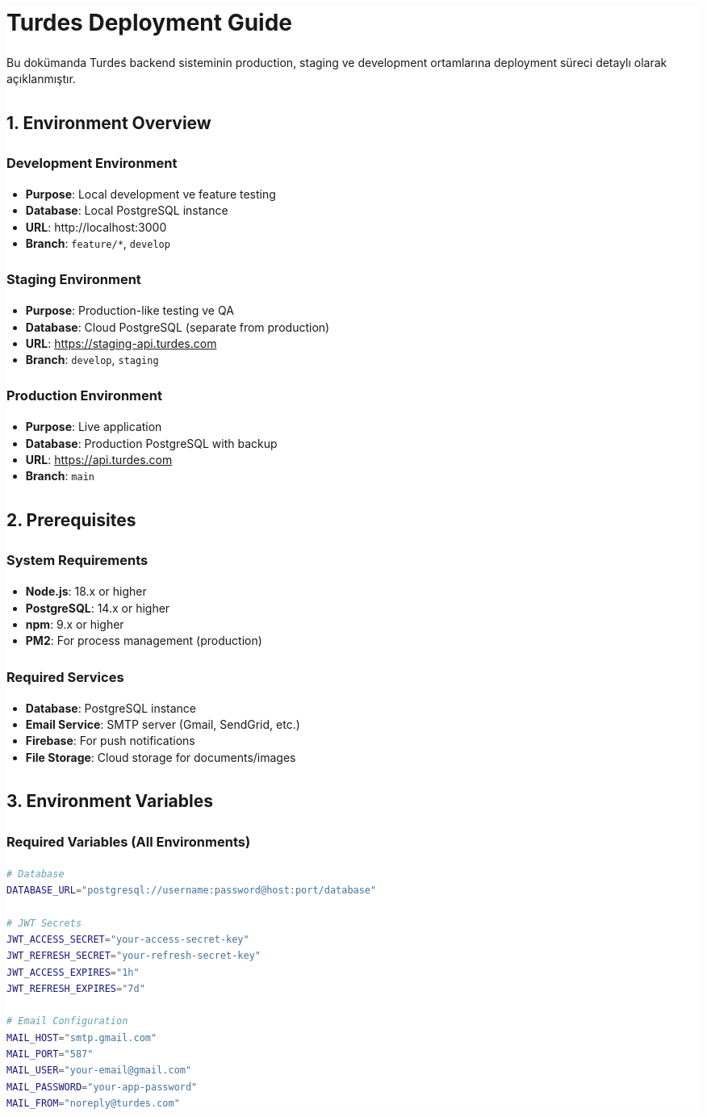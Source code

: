# Turdes Deployment Guide

Bu dokümanda Turdes backend sisteminin production, staging ve development ortamlarına deployment süreci detaylı olarak açıklanmıştır.

## 1. Environment Overview

### Development Environment
- **Purpose**: Local development ve feature testing
- **Database**: Local PostgreSQL instance
- **URL**: http://localhost:3000
- **Branch**: `feature/*`, `develop`

### Staging Environment
- **Purpose**: Production-like testing ve QA
- **Database**: Cloud PostgreSQL (separate from production)
- **URL**: https://staging-api.turdes.com
- **Branch**: `develop`, `staging`

### Production Environment
- **Purpose**: Live application
- **Database**: Production PostgreSQL with backup
- **URL**: https://api.turdes.com
- **Branch**: `main`

## 2. Prerequisites

### System Requirements
- **Node.js**: 18.x or higher
- **PostgreSQL**: 14.x or higher
- **npm**: 9.x or higher
- **PM2**: For process management (production)

### Required Services
- **Database**: PostgreSQL instance
- **Email Service**: SMTP server (Gmail, SendGrid, etc.)
- **Firebase**: For push notifications
- **File Storage**: Cloud storage for documents/images

## 3. Environment Variables

### Required Variables (All Environments)

```bash
# Database
DATABASE_URL="postgresql://username:password@host:port/database"

# JWT Secrets
JWT_ACCESS_SECRET="your-access-secret-key"
JWT_REFRESH_SECRET="your-refresh-secret-key"
JWT_ACCESS_EXPIRES="1h"
JWT_REFRESH_EXPIRES="7d"

# Email Configuration
MAIL_HOST="smtp.gmail.com"
MAIL_PORT="587"
MAIL_USER="your-email@gmail.com"
MAIL_PASSWORD="your-app-password"
MAIL_FROM="noreply@turdes.com"

```